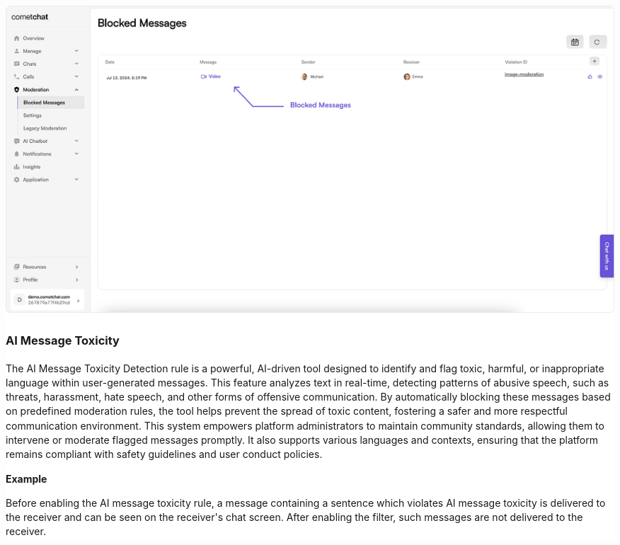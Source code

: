 ![](./assets/moderation_rule_ai_video_dashboard.png)



### AI Message Toxicity

The AI Message Toxicity Detection rule is a powerful, AI-driven tool designed to identify and flag toxic, harmful, or inappropriate language within user-generated messages. This feature analyzes text in real-time, detecting patterns of abusive speech, such as threats, harassment, hate speech, and other forms of offensive communication. By automatically blocking these messages based on predefined moderation rules, the tool helps prevent the spread of toxic content, fostering a safer and more respectful communication environment. This system empowers platform administrators to maintain community standards, allowing them to intervene or moderate flagged messages promptly. It also supports various languages and contexts, ensuring that the platform remains compliant with safety guidelines and user conduct policies.

**Example**

Before enabling the AI message toxicity rule, a message containing a sentence which violates AI message toxicity is delivered to the receiver and can be seen on the receiver's chat screen. After enabling the filter, such messages are not delivered to the receiver.
